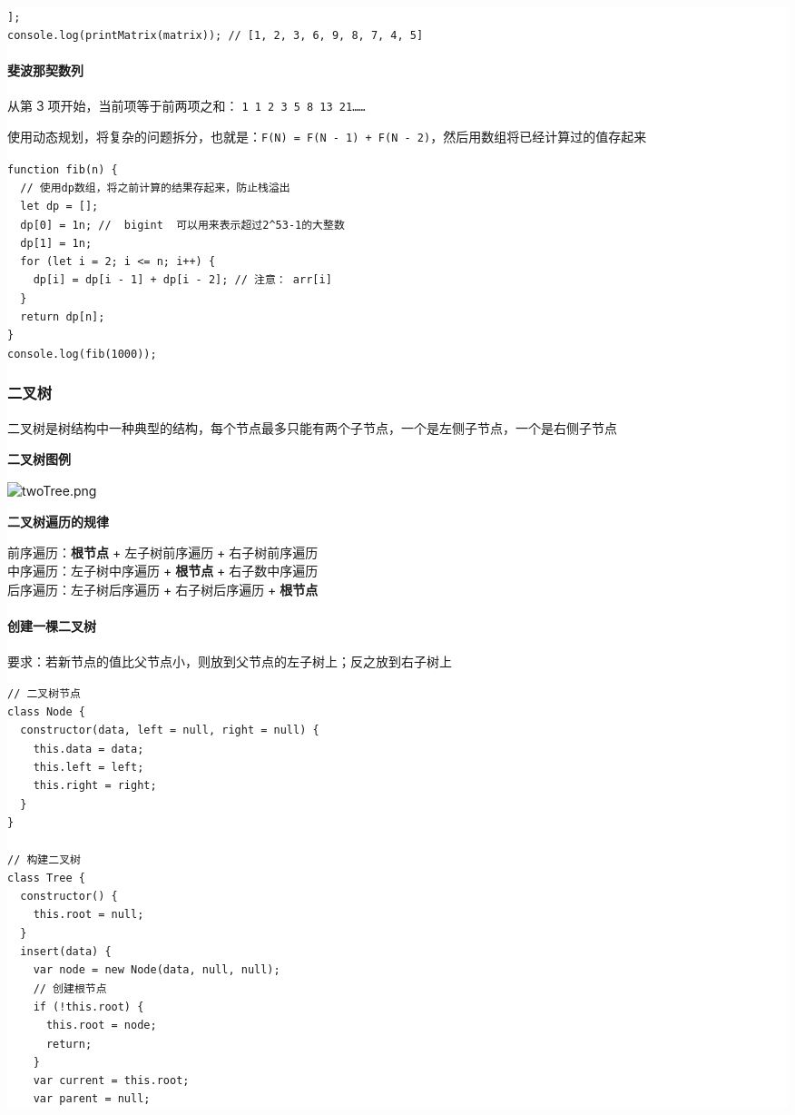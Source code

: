 ```
];
console.log(printMatrix(matrix)); // [1, 2, 3, 6, 9, 8, 7, 4, 5]
```

#### 斐波那契数列

从第 3 项开始，当前项等于前两项之和： `1 1 2 3 5 8 13 21……`

使用动态规划，将复杂的问题拆分，也就是：`F(N) = F(N - 1) + F(N - 2)`，然后用数组将已经计算过的值存起来

```
function fib(n) {
  // 使用dp数组，将之前计算的结果存起来，防止栈溢出
  let dp = [];
  dp[0] = 1n; //  bigint  可以用来表示超过2^53-1的大整数
  dp[1] = 1n;
  for (let i = 2; i <= n; i++) {
    dp[i] = dp[i - 1] + dp[i - 2]; // 注意： arr[i]
  }
  return dp[n];
}
console.log(fib(1000));

```

### 二叉树

二叉树是树结构中一种典型的结构，每个节点最多只能有两个子节点，一个是左侧子节点，一个是右侧子节点

**二叉树图例**

<img src="https://p3-juejin.byteimg.com/tos-cn-i-k3u1fbpfcp/769e466e565145e09629c27db818c216~tplv-k3u1fbpfcp-watermark.image?" alt="twoTree.png" width="55%" />

**二叉树遍历的规律**

前序遍历：**根节点** + 左子树前序遍历 + 右子树前序遍历  
中序遍历：左子树中序遍历 + **根节点** + 右子数中序遍历  
后序遍历：左子树后序遍历 + 右子树后序遍历 + **根节点**

#### 创建一棵二叉树

要求：若新节点的值比父节点小，则放到父节点的左子树上；反之放到右子树上

```
// 二叉树节点
class Node {
  constructor(data, left = null, right = null) {
    this.data = data;
    this.left = left;
    this.right = right;
  }
}

// 构建二叉树
class Tree {
  constructor() {
    this.root = null;
  }
  insert(data) {
    var node = new Node(data, null, null);
    // 创建根节点
    if (!this.root) {
      this.root = node;
      return;
    }
    var current = this.root;
    var parent = null;
```